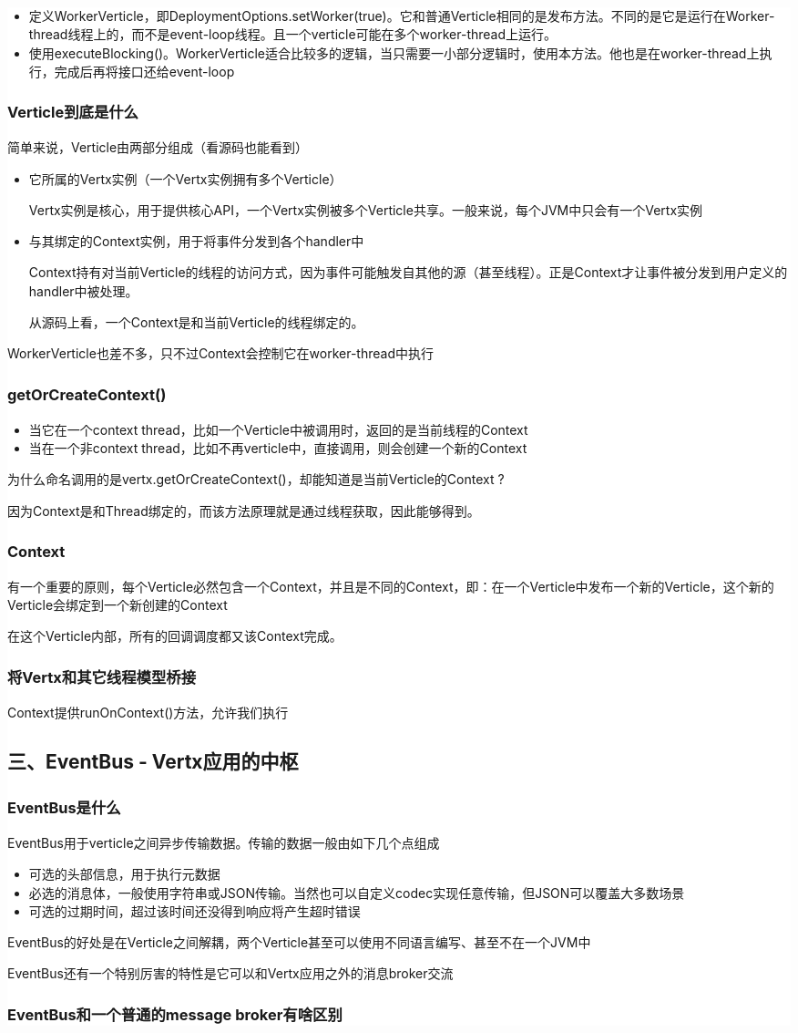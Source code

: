 - 定义WorkerVerticle，即DeploymentOptions.setWorker(true)。它和普通Verticle相同的是发布方法。不同的是它是运行在Worker-thread线程上的，而不是event-loop线程。且一个verticle可能在多个worker-thread上运行。
- 使用executeBlocking()。WorkerVerticle适合比较多的逻辑，当只需要一小部分逻辑时，使用本方法。他也是在worker-thread上执行，完成后再将接口还给event-loop

### Verticle到底是什么

简单来说，Verticle由两部分组成（看源码也能看到）

- 它所属的Vertx实例（一个Vertx实例拥有多个Verticle）

  Vertx实例是核心，用于提供核心API，一个Vertx实例被多个Verticle共享。一般来说，每个JVM中只会有一个Vertx实例

- 与其绑定的Context实例，用于将事件分发到各个handler中

  Context持有对当前Verticle的线程的访问方式，因为事件可能触发自其他的源（甚至线程）。正是Context才让事件被分发到用户定义的handler中被处理。

  从源码上看，一个Context是和当前Verticle的线程绑定的。

WorkerVerticle也差不多，只不过Context会控制它在worker-thread中执行

### getOrCreateContext()

- 当它在一个context thread，比如一个Verticle中被调用时，返回的是当前线程的Context
- 当在一个非context thread，比如不再verticle中，直接调用，则会创建一个新的Context

为什么命名调用的是vertx.getOrCreateContext()，却能知道是当前Verticle的Context ?

因为Context是和Thread绑定的，而该方法原理就是通过线程获取，因此能够得到。

### Context

有一个重要的原则，每个Verticle必然包含一个Context，并且是不同的Context，即：在一个Verticle中发布一个新的Verticle，这个新的Verticle会绑定到一个新创建的Context

在这个Verticle内部，所有的回调调度都又该Context完成。

### 将Vertx和其它线程模型桥接

Context提供runOnContext()方法，允许我们执行

## 三、EventBus - Vertx应用的中枢

### EventBus是什么

EventBus用于verticle之间异步传输数据。传输的数据一般由如下几个点组成

- 可选的头部信息，用于执行元数据
- 必选的消息体，一般使用字符串或JSON传输。当然也可以自定义codec实现任意传输，但JSON可以覆盖大多数场景
- 可选的过期时间，超过该时间还没得到响应将产生超时错误

EventBus的好处是在Verticle之间解耦，两个Verticle甚至可以使用不同语言编写、甚至不在一个JVM中

EventBus还有一个特别厉害的特性是它可以和Vertx应用之外的消息broker交流

### EventBus和一个普通的message broker有啥区别
